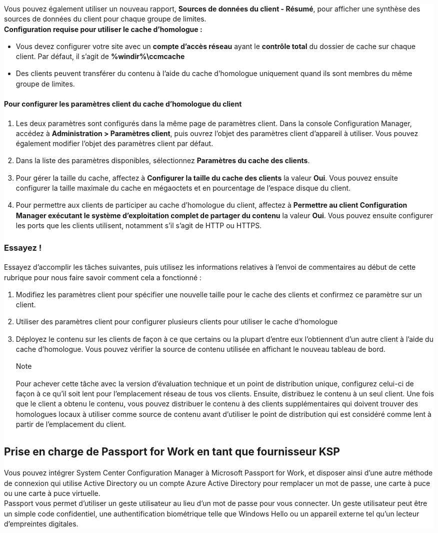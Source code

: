  Vous pouvez également utiliser un nouveau rapport, **Sources de données du client - Résumé**, pour afficher une synthèse des sources de données du client pour chaque groupe de limites.   
**Configuration requise pour utiliser le cache d’homologue :**  

-   Vous devez configurer votre site avec un **compte d’accès réseau** ayant le **contrôle total** du dossier de cache sur chaque client. Par défaut, il s’agit de **%windir%\ccmcache**  

-   Des clients peuvent transférer du contenu à l’aide du cache d’homologue uniquement quand ils sont membres du même groupe de limites.  

#### <a name="to-configure-client-peer-cache-client-settings"></a>Pour configurer les paramètres client du cache d’homologue du client  

1.  Les deux paramètres sont configurés dans la même page de paramètres client. Dans la console Configuration Manager, accédez à **Administration > Paramètres client**, puis ouvrez l’objet des paramètres client d’appareil à utiliser. Vous pouvez également modifier l’objet des paramètres client par défaut.  

2.  Dans la liste des paramètres disponibles, sélectionnez **Paramètres du cache des clients**.  

3.  Pour gérer la taille du cache, affectez à **Configurer la taille du cache des clients** la valeur **Oui**. Vous pouvez ensuite configurer la taille maximale du cache en mégaoctets et en pourcentage de l’espace disque du client.  

4.  Pour permettre aux clients de participer au cache d’homologue du client, affectez à **Permettre au client Configuration Manager exécutant le système d’exploitation complet de partager du contenu** la valeur **Oui**. Vous pouvez ensuite configurer les ports que les clients utilisent, notamment s’il s’agit de HTTP ou HTTPS.  

### <a name="try-it-out"></a>Essayez !  
 Essayez d’accomplir les tâches suivantes, puis utilisez les informations relatives à l’envoi de commentaires au début de cette rubrique pour nous faire savoir comment cela a fonctionné :  

1.  Modifiez les paramètres client pour spécifier une nouvelle taille pour le cache des clients et confirmez ce paramètre sur un client.  

2.  Utiliser des paramètres client pour configurer plusieurs clients pour utiliser le cache d’homologue  

3.  Déployez le contenu sur les clients de façon à ce que certains ou la plupart d’entre eux l’obtiennent d’un autre client à l’aide du cache d’homologue.  Vous pouvez vérifier la source de contenu utilisée en affichant le nouveau tableau de bord.  

    > [!NOTE]  
    >  Pour achever cette tâche avec la version d’évaluation technique et un point de distribution unique, configurez celui-ci de façon à ce qu’il soit lent pour l’emplacement réseau de tous vos clients. Ensuite, distribuez le contenu à un seul client.  Une fois que le client a obtenu le contenu, vous pouvez distribuer le contenu à des clients supplémentaires qui doivent trouver des homologues locaux à utiliser comme source de contenu avant d’utiliser le point de distribution qui est considéré comme lent à partir de l’emplacement du client.  

##  <a name="a-namebkmkpassporta-support-for-passport-for-work-as-a-ksp"></a><a name="bkmk_passport"></a> Prise en charge de Passport for Work en tant que fournisseur KSP  
 Vous pouvez intégrer System Center Configuration Manager à Microsoft Passport for Work, et disposer ainsi d’une autre méthode de connexion qui utilise Active Directory ou un compte Azure Active Directory pour remplacer un mot de passe, une carte à puce ou une carte à puce virtuelle.  
Passport vous permet d’utiliser un geste utilisateur au lieu d’un mot de passe pour vous connecter. Un geste utilisateur peut être un simple code confidentiel, une authentification biométrique telle que Windows Hello ou un appareil externe tel qu’un lecteur d’empreintes digitales.  
